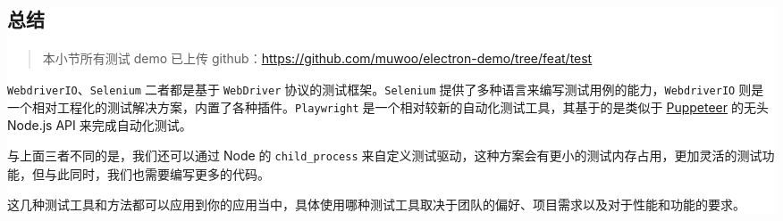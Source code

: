 ## 总结

> 本小节所有测试 demo 已上传 github：https://github.com/muwoo/electron-demo/tree/feat/test

`WebdriverIO`、`Selenium` 二者都是基于 `WebDriver` 协议的测试框架。`Selenium` 提供了多种语言来编写测试用例的能力，`WebdriverIO` 则是一个相对工程化的测试解决方案，内置了各种插件。`Playwright` 是一个相对较新的自动化测试工具，其基于的是类似于 [Puppeteer](https://github.com/puppeteer/puppeteer) 的无头 Node.js API 来完成自动化测试。

与上面三者不同的是，我们还可以通过 Node 的 `child_process` 来自定义测试驱动，这种方案会有更小的测试内存占用，更加灵活的测试功能，但与此同时，我们也需要编写更多的代码。

这几种测试工具和方法都可以应用到你的应用当中，具体使用哪种测试工具取决于团队的偏好、项目需求以及对于性能和功能的要求。











